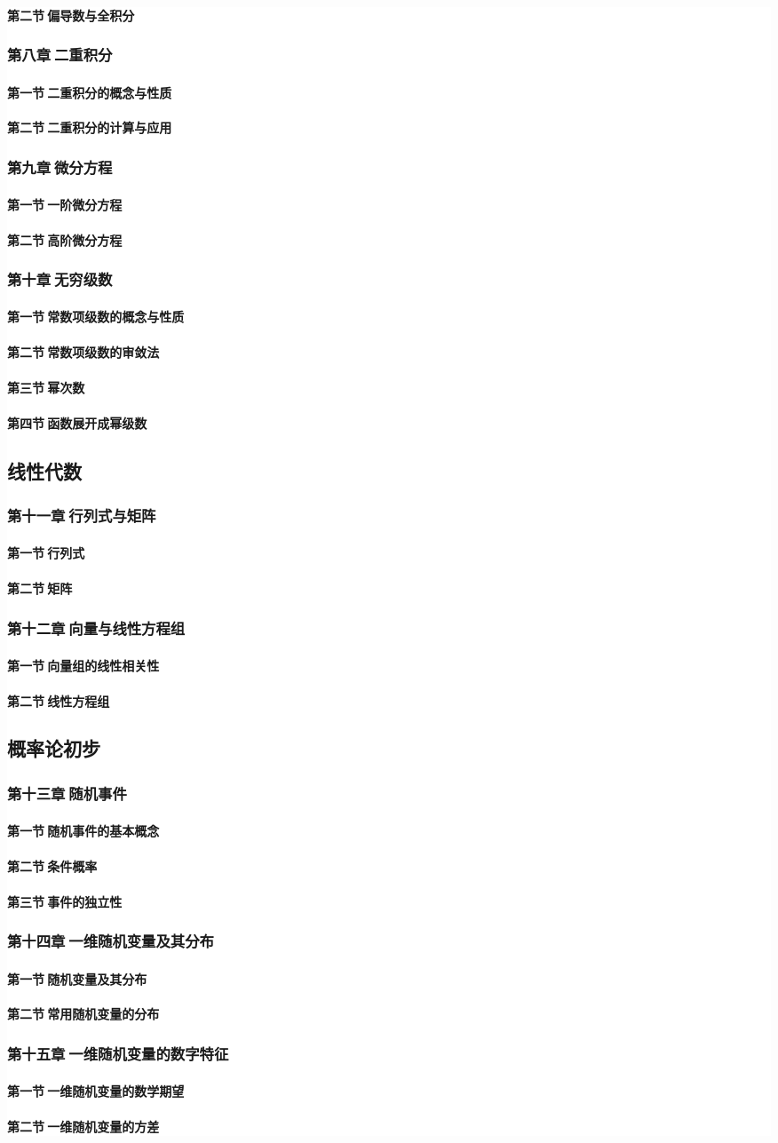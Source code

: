 #### 第二节 偏导数与全积分

### 第八章 二重积分

#### 第一节 二重积分的概念与性质

#### 第二节 二重积分的计算与应用

### 第九章 微分方程

#### 第一节 一阶微分方程

#### 第二节 高阶微分方程

### 第十章 无穷级数

#### 第一节 常数项级数的概念与性质

#### 第二节 常数项级数的审敛法

#### 第三节 幂次数

#### 第四节 函数展开成幂级数

## 线性代数

### 第十一章 行列式与矩阵

#### 第一节 行列式

#### 第二节 矩阵

### 第十二章 向量与线性方程组

#### 第一节 向量组的线性相关性

#### 第二节 线性方程组

## 概率论初步

### 第十三章 随机事件

#### 第一节 随机事件的基本概念

#### 第二节 条件概率

#### 第三节 事件的独立性

### 第十四章 一维随机变量及其分布

#### 第一节 随机变量及其分布

#### 第二节 常用随机变量的分布

### 第十五章 一维随机变量的数字特征

#### 第一节 一维随机变量的数学期望

#### 第二节 一维随机变量的方差




